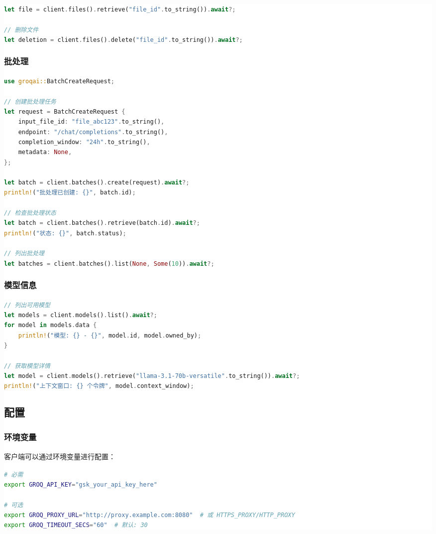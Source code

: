 ```rust
let file = client.files().retrieve("file_id".to_string()).await?;

// 删除文件
let deletion = client.files().delete("file_id".to_string()).await?;
```

### 批处理

```rust
use groqai::BatchCreateRequest;

// 创建批处理任务
let request = BatchCreateRequest {
    input_file_id: "file_abc123".to_string(),
    endpoint: "/chat/completions".to_string(),
    completion_window: "24h".to_string(),
    metadata: None,
};

let batch = client.batches().create(request).await?;
println!("批处理已创建: {}", batch.id);

// 检查批处理状态
let batch = client.batches().retrieve(batch.id).await?;
println!("状态: {}", batch.status);

// 列出批处理
let batches = client.batches().list(None, Some(10)).await?;
```

### 模型信息

```rust
// 列出可用模型
let models = client.models().list().await?;
for model in models.data {
    println!("模型: {} - {}", model.id, model.owned_by);
}

// 获取模型详情
let model = client.models().retrieve("llama-3.1-70b-versatile".to_string()).await?;
println!("上下文窗口: {} 个令牌", model.context_window);
```

## 配置

### 环境变量

客户端可以通过环境变量进行配置：

```bash
# 必需
export GROQ_API_KEY="gsk_your_api_key_here"

# 可选
export GROQ_PROXY_URL="http://proxy.example.com:8080"  # 或 HTTPS_PROXY/HTTP_PROXY
export GROQ_TIMEOUT_SECS="60"  # 默认: 30
```
